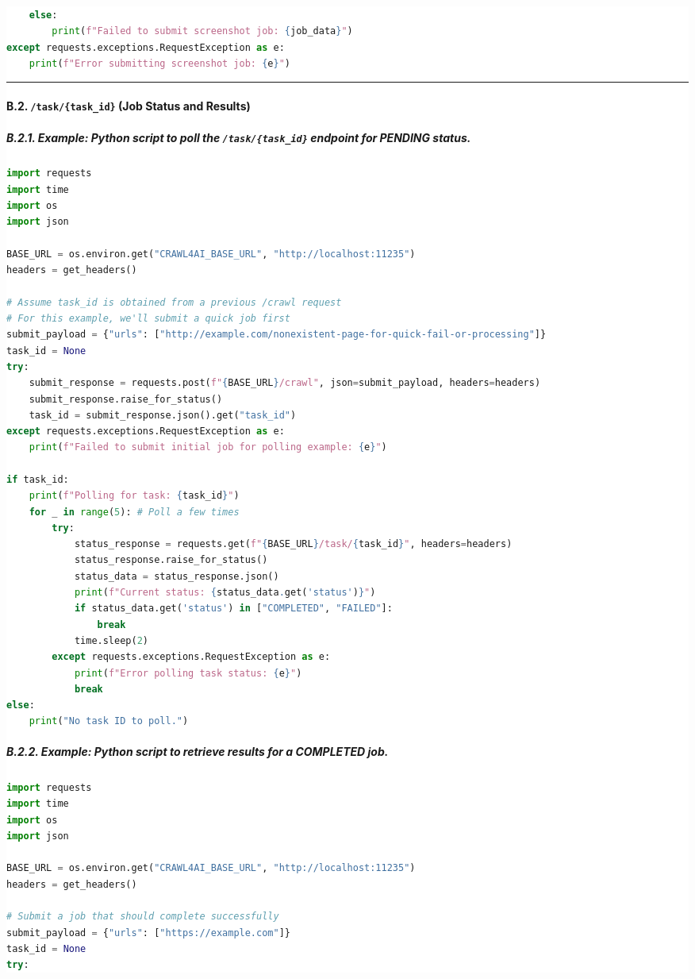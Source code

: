 ```python
    else:
        print(f"Failed to submit screenshot job: {job_data}")
except requests.exceptions.RequestException as e:
    print(f"Error submitting screenshot job: {e}")
```

---
#### B.2. `/task/{task_id}` (Job Status and Results)

##### B.2.1. Example: Python script to poll the `/task/{task_id}` endpoint for PENDING status.
```python
import requests
import time
import os
import json

BASE_URL = os.environ.get("CRAWL4AI_BASE_URL", "http://localhost:11235")
headers = get_headers()

# Assume task_id is obtained from a previous /crawl request
# For this example, we'll submit a quick job first
submit_payload = {"urls": ["http://example.com/nonexistent-page-for-quick-fail-or-processing"]}
task_id = None
try:
    submit_response = requests.post(f"{BASE_URL}/crawl", json=submit_payload, headers=headers)
    submit_response.raise_for_status()
    task_id = submit_response.json().get("task_id")
except requests.exceptions.RequestException as e:
    print(f"Failed to submit initial job for polling example: {e}")

if task_id:
    print(f"Polling for task: {task_id}")
    for _ in range(5): # Poll a few times
        try:
            status_response = requests.get(f"{BASE_URL}/task/{task_id}", headers=headers)
            status_response.raise_for_status()
            status_data = status_response.json()
            print(f"Current status: {status_data.get('status')}")
            if status_data.get('status') in ["COMPLETED", "FAILED"]:
                break
            time.sleep(2)
        except requests.exceptions.RequestException as e:
            print(f"Error polling task status: {e}")
            break
else:
    print("No task ID to poll.")
```

##### B.2.2. Example: Python script to retrieve results for a COMPLETED job.
```python
import requests
import time
import os
import json

BASE_URL = os.environ.get("CRAWL4AI_BASE_URL", "http://localhost:11235")
headers = get_headers()

# Submit a job that should complete successfully
submit_payload = {"urls": ["https://example.com"]}
task_id = None
try:
```